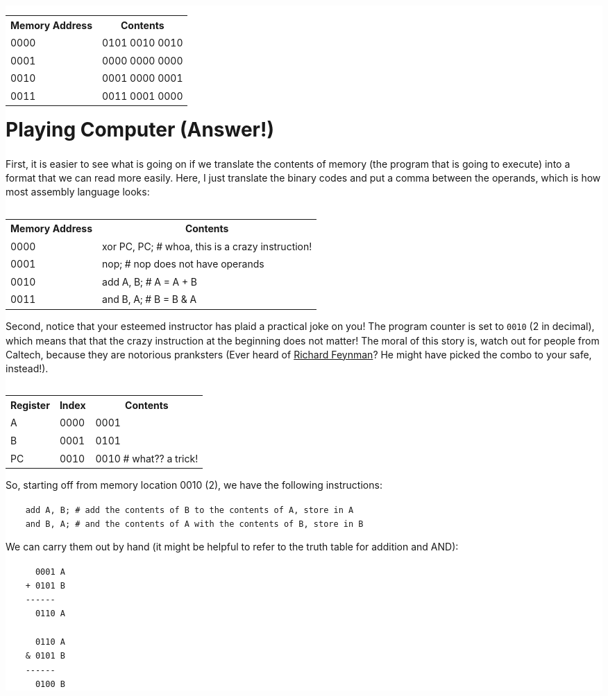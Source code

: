 <table style="float:left">
<tr><th>Memory Address</th><th>Contents</th></tr>
<tr><td>0000</td><td>0101 0010 0010</td></tr>
<tr><td>0001</td><td>0000 0000 0000</td></tr>
<tr><td>0010</td><td>0001 0000 0001</td></tr>
<tr><td>0011</td><td>0011 0001 0000</td></tr>
</table>

----

# Playing Computer (Answer!)

First, it is easier to see what is going on if we translate the contents of
memory (the program that is going to execute) into a format that we can read
more easily. Here, I just translate the binary codes and put a comma between
the operands, which is how most assembly language looks:

<table style="float:left">
<tr><th>Memory Address</th><th>Contents</th></tr>
<tr><td>0000</td><td>xor PC, PC;  # whoa, this is a crazy instruction!</td></tr>
<tr><td>0001</td><td>nop;  # nop does not have operands</td></tr>
<tr><td>0010</td><td>add A, B; # A = A + B</td></tr>
<tr><td>0011</td><td>and B, A; # B = B & A</td></tr>
</table>

Second, notice that your esteemed instructor has plaid a practical joke on
you! The program counter is set to `0010` (2 in decimal), which means that
that the crazy instruction at the beginning does not matter! The moral of 
this story is, watch out for people from Caltech, because they are notorious
pranksters (Ever heard of [Richard Feynman](http://en.wikipedia.org/wiki/Richard_Feynman)?
He might have picked the combo to your safe, instead!).

<table style="float:left">
<tr><th>Register</th><th>Index</th><th>Contents</th></tr>
<tr><td>A</td><td>0000</td><td>0001</td></tr>
<tr><td>B</td><td>0001</td><td>0101</td></tr>
<tr><td>PC</td><td>0010</td><td>0010 # what?? a trick!</td></tr>
</table>

So, starting off from memory location 0010 (2), we have the following instructions:


```
    add A, B; # add the contents of B to the contents of A, store in A
    and B, A; # and the contents of A with the contents of B, store in B
```

We can carry them out by hand (it might be helpful to refer to the truth table for
addition and AND):

```
      0001 A
    + 0101 B
    ------
      0110 A 

      0110 A 
    & 0101 B
    ------
      0100 B
```
